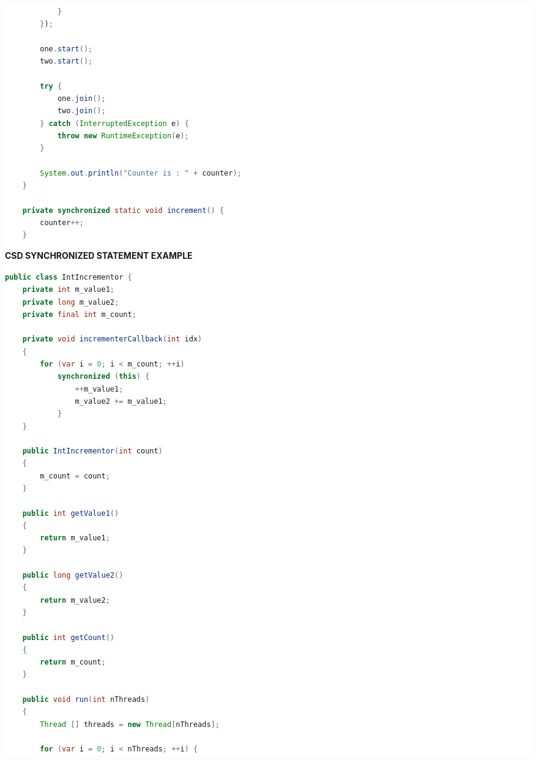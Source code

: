```java
            }
        });

        one.start();
        two.start();

        try {
            one.join();
            two.join();
        } catch (InterruptedException e) {
            throw new RuntimeException(e);
        }

        System.out.println("Counter is : " + counter);
    }

    private synchronized static void increment() {
        counter++;
    }
```


**CSD SYNCHRONIZED STATEMENT EXAMPLE**

```java
public class IntIncrementor {  
    private int m_value1;  
    private long m_value2;  
    private final int m_count;  
  
    private void incrementerCallback(int idx)  
    {  
        for (var i = 0; i < m_count; ++i)  
            synchronized (this) {  
                ++m_value1;  
                m_value2 += m_value1;  
            }  
    }  
  
    public IntIncrementor(int count)  
    {  
        m_count = count;  
    }  
  
    public int getValue1()  
    {  
        return m_value1;  
    }  
  
    public long getValue2()  
    {  
        return m_value2;  
    }  
  
    public int getCount()  
    {  
        return m_count;  
    }  
  
    public void run(int nThreads)  
    {  
        Thread [] threads = new Thread[nThreads];  
  
        for (var i = 0; i < nThreads; ++i) {  
```